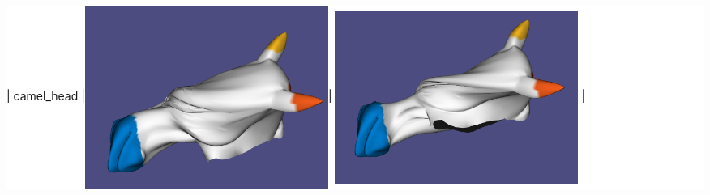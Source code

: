 | camel_head     |<img align="center" src="./res/camel_multi.png" width="300">| <img align="center"  src="./res/camel_de.png" width="300"> |